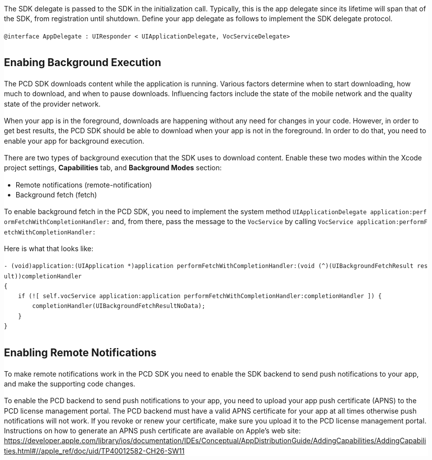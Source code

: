 The SDK delegate is passed to the SDK in the initialization call. Typically, this is the app delegate since its lifetime will span that of the SDK, from registration until shutdown. Define your app delegate as follows to implement the SDK delegate protocol.

```
@interface AppDelegate : UIResponder < UIApplicationDelegate, VocServiceDelegate>
```


## Enabing Background Execution
The PCD SDK downloads content while the application is running. Various factors determine when to start downloading, how much to download, and when to pause downloads. Influencing factors include the state of the mobile network and the quality state of the provider network.

When your app is in the foreground, downloads are happening without any need for changes in your code. However, in order to get best results, the PCD SDK should be able to download when your app is not in the foreground. In order to do that, you need to enable your app for background execution.

There are two types of background execution that the SDK uses to download content. Enable these two modes within the Xcode project settings, **Capabilities** tab, and **Background Modes** section:

- Remote notifications (remote-notification)
- Background fetch (fetch)

To enable background fetch in the PCD SDK, you need to implement the system method ```UIApplicationDelegate application:performFetchWithCompletionHandler:```
and, from there, pass the message to the ```VocService``` by calling ```VocService application:performFetchWithCompletionHandler:```

Here is what that looks like:

```
- (void)application:(UIApplication *)application performFetchWithCompletionHandler:(void (^)(UIBackgroundFetchResult result))completionHandler
{
    if (![ self.vocService application:application performFetchWithCompletionHandler:completionHandler ]) {
        completionHandler(UIBackgroundFetchResultNoData);
    }
}

```

## Enabling Remote Notifications
To make remote notifications work in the PCD SDK you need to enable the SDK backend to send push notifications to your app, and make the supporting code changes.

To enable the PCD backend to send push notifications to your app, you need to upload your app push certificate (APNS) to the PCD license management portal. The PCD backend must have a valid APNS certificate for your app at all times otherwise push notifications will not work. If you revoke or renew your certificate, make sure you upload it to the PCD license management portal. Instructions on how to generate an APNS push certificate are available on Apple’s web site:
https://developer.apple.com/library/ios/documentation/IDEs/Conceptual/AppDistributionGuide/AddingCapabilities/AddingCapabilities.html#//apple_ref/doc/uid/TP40012582-CH26-SW11

